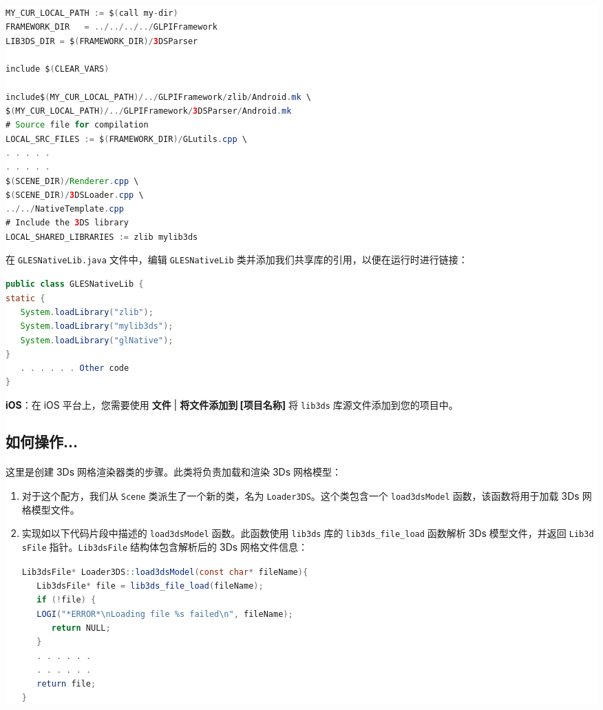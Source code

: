 ```java
MY_CUR_LOCAL_PATH := $(call my-dir)
FRAMEWORK_DIR   = ../../../../GLPIFramework
LIB3DS_DIR = $(FRAMEWORK_DIR)/3DSParser

include $(CLEAR_VARS)

include$(MY_CUR_LOCAL_PATH)/../GLPIFramework/zlib/Android.mk \
$(MY_CUR_LOCAL_PATH)/../GLPIFramework/3DSParser/Android.mk
# Source file for compilation
LOCAL_SRC_FILES := $(FRAMEWORK_DIR)/GLutils.cpp \
. . . . .
. . . . .
$(SCENE_DIR)/Renderer.cpp \
$(SCENE_DIR)/3DSLoader.cpp \
../../NativeTemplate.cpp
# Include the 3DS library
LOCAL_SHARED_LIBRARIES := zlib mylib3ds
```

在 `GLESNativeLib.java` 文件中，编辑 `GLESNativeLib` 类并添加我们共享库的引用，以便在运行时进行链接：

```java
public class GLESNativeLib {
static {
   System.loadLibrary("zlib");
   System.loadLibrary("mylib3ds");
   System.loadLibrary("glNative");
}
   . . . . . . Other code
}
```

**iOS**：在 iOS 平台上，您需要使用 **文件** | **将文件添加到 [项目名称]** 将 `lib3ds` 库源文件添加到您的项目中。

## 如何操作...

这里是创建 3Ds 网格渲染器类的步骤。此类将负责加载和渲染 3Ds 网格模型：

1.  对于这个配方，我们从 `Scene` 类派生了一个新的类，名为 `Loader3DS`。这个类包含一个 `load3dsModel` 函数，该函数将用于加载 3Ds 网格模型文件。

1.  实现如以下代码片段中描述的 `load3dsModel` 函数。此函数使用 `lib3ds` 库的 `lib3ds_file_load` 函数解析 3Ds 模型文件，并返回 `Lib3dsFile` 指针。`Lib3dsFile` 结构体包含解析后的 3Ds 网格文件信息：

    ```java
    Lib3dsFile* Loader3DS::load3dsModel(const char* fileName){
       Lib3dsFile* file = lib3ds_file_load(fileName);
       if (!file) {
       LOGI("*ERROR*\nLoading file %s failed\n", fileName);
          return NULL;
       }
       . . . . . .
       . . . . . . 
       return file;
    }
    ```
